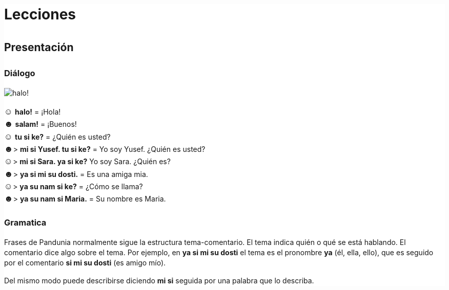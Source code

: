 Lecciones
=========

Presentación
--------------------

### Diálogo

![](http://www.pandunia.info/grafe/halo.png "halo!")

<big>☺</big>
**halo!**
= ¡Hola!  
<big>☻</big>
**salam!**
= ¡Buenos!  
<big>☺</big>
**tu si ke?**
= ¿Quién es usted?  
<big>☻</big>>
**mi si Yusef. tu si ke?**
= Yo soy Yusef. ¿Quién es usted?  
<big>☺</big>>
**mi si Sara. ya si ke?**
Yo soy Sara. ¿Quién es?  
<big>☻</big>>
**ya si mi su dosti.**
= Es una amiga mia.  
<big>☺</big>>
**ya su nam si ke?**
= ¿Cómo se llama?  
<big>☻</big>>
**ya su nam si Maria.**
= Su nombre es Maria.

### Gramatica

Frases de Pandunia normalmente sigue la estructura tema-comentario.
El tema indica quién o qué se está hablando.
El comentario dice algo sobre el tema.
Por ejemplo, en
**ya si mi su dosti**
el tema es el pronombre
**ya**
(él, ella, ello), que es seguido por el comentario
**si mi su dosti**
(es amigo mío).


Del mismo modo puede describirse diciendo
**mi si**
seguida por una palabra que lo describa.
